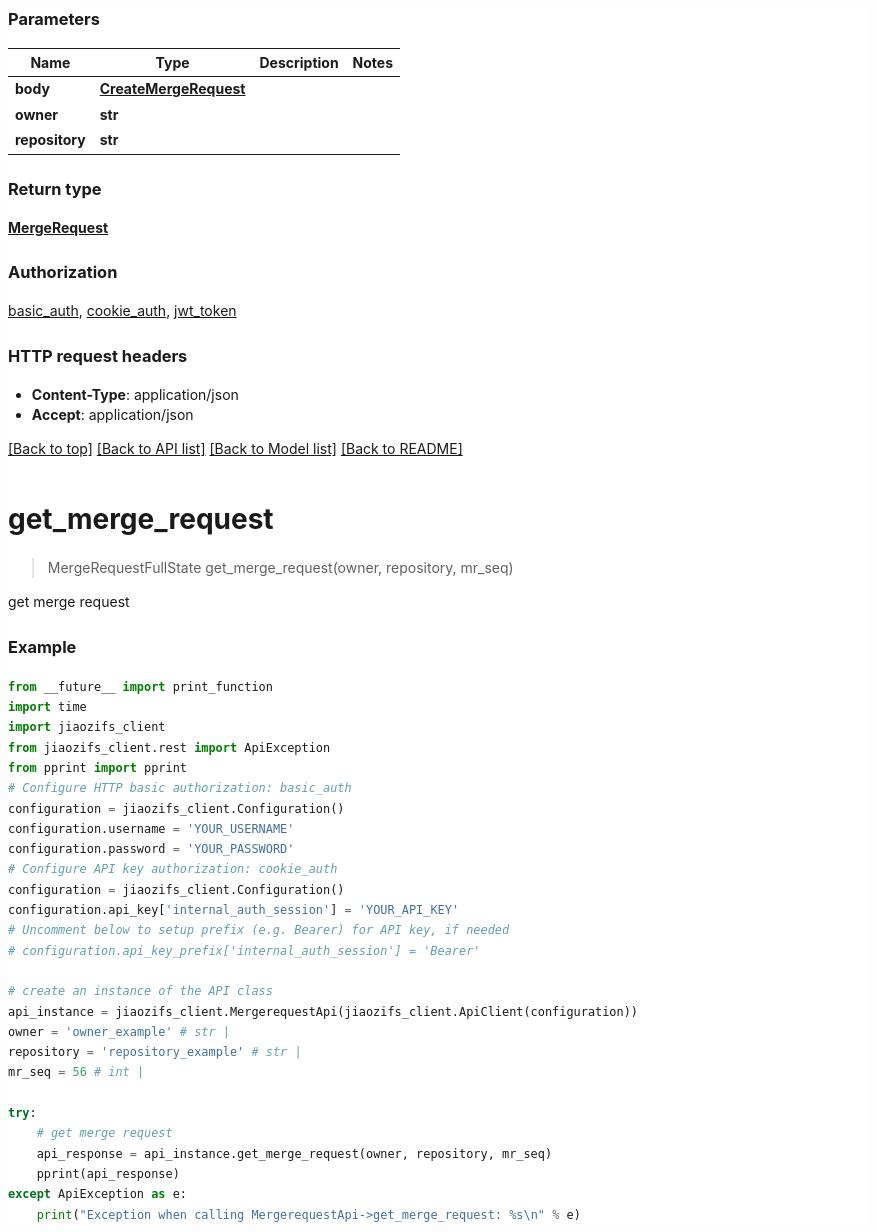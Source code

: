 ### Parameters

Name | Type | Description  | Notes
------------- | ------------- | ------------- | -------------
 **body** | [**CreateMergeRequest**](CreateMergeRequest.md)|  | 
 **owner** | **str**|  | 
 **repository** | **str**|  | 

### Return type

[**MergeRequest**](MergeRequest.md)

### Authorization

[basic_auth](../README.md#basic_auth), [cookie_auth](../README.md#cookie_auth), [jwt_token](../README.md#jwt_token)

### HTTP request headers

 - **Content-Type**: application/json
 - **Accept**: application/json

[[Back to top]](#) [[Back to API list]](../README.md#documentation-for-api-endpoints) [[Back to Model list]](../README.md#documentation-for-models) [[Back to README]](../README.md)

# **get_merge_request**
> MergeRequestFullState get_merge_request(owner, repository, mr_seq)

get merge request

### Example
```python
from __future__ import print_function
import time
import jiaozifs_client
from jiaozifs_client.rest import ApiException
from pprint import pprint
# Configure HTTP basic authorization: basic_auth
configuration = jiaozifs_client.Configuration()
configuration.username = 'YOUR_USERNAME'
configuration.password = 'YOUR_PASSWORD'
# Configure API key authorization: cookie_auth
configuration = jiaozifs_client.Configuration()
configuration.api_key['internal_auth_session'] = 'YOUR_API_KEY'
# Uncomment below to setup prefix (e.g. Bearer) for API key, if needed
# configuration.api_key_prefix['internal_auth_session'] = 'Bearer'

# create an instance of the API class
api_instance = jiaozifs_client.MergerequestApi(jiaozifs_client.ApiClient(configuration))
owner = 'owner_example' # str | 
repository = 'repository_example' # str | 
mr_seq = 56 # int | 

try:
    # get merge request
    api_response = api_instance.get_merge_request(owner, repository, mr_seq)
    pprint(api_response)
except ApiException as e:
    print("Exception when calling MergerequestApi->get_merge_request: %s\n" % e)
```
